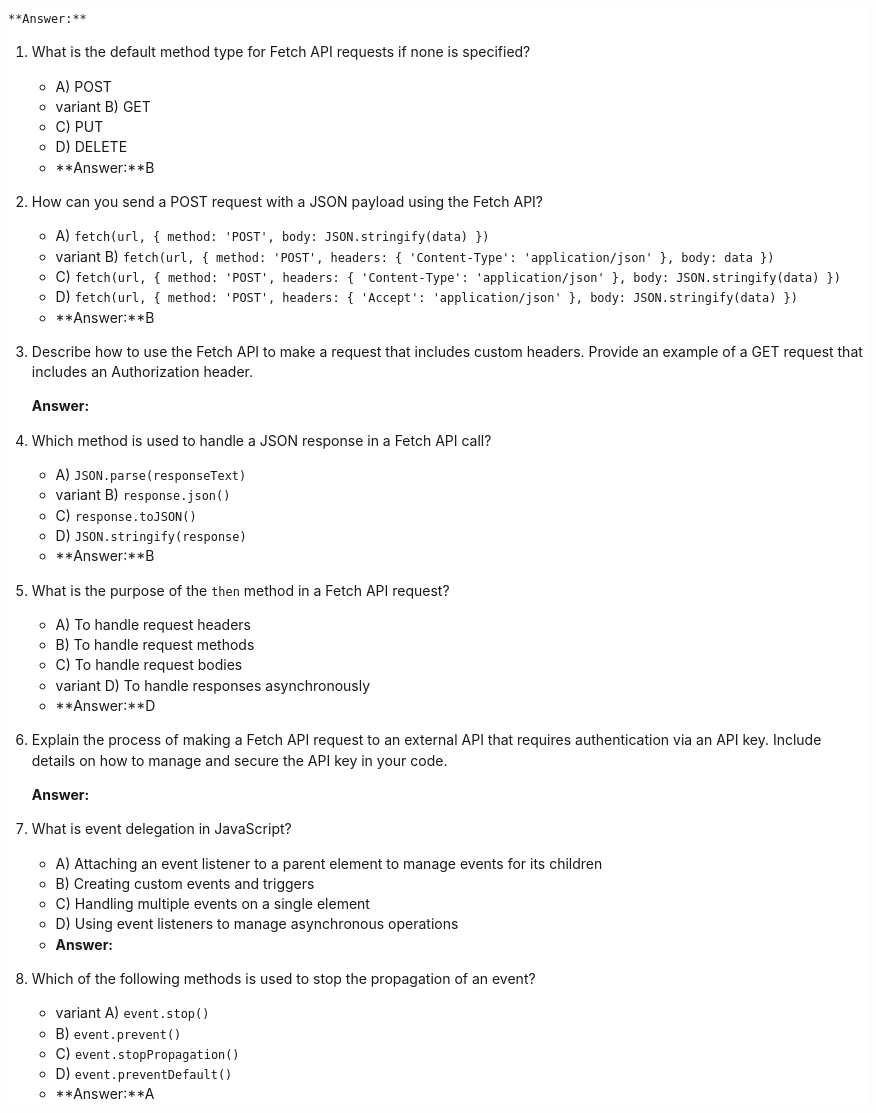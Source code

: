     **Answer:**

1. What is the default method type for Fetch API requests if none is specified?
    - A) POST
    - variant B) GET
    - C) PUT
    - D) DELETE
    - **Answer:**B

1. How can you send a POST request with a JSON payload using the Fetch API?
    - A) `fetch(url, { method: 'POST', body: JSON.stringify(data) })`
    - variant B) `fetch(url, { method: 'POST', headers: { 'Content-Type': 'application/json' }, body: data })`
    - C) `fetch(url, { method: 'POST', headers: { 'Content-Type': 'application/json' }, body: JSON.stringify(data) })`
    - D) `fetch(url, { method: 'POST', headers: { 'Accept': 'application/json' }, body: JSON.stringify(data) })`
    - **Answer:**B

1. Describe how to use the Fetch API to make a request that includes custom headers. Provide an example of a GET request that includes an Authorization header.

    **Answer:**

1. Which method is used to handle a JSON response in a Fetch API call?
    - A) `JSON.parse(responseText)`
    - variant B) `response.json()`
    - C) `response.toJSON()`
    - D) `JSON.stringify(response)`
    - **Answer:**B

1. What is the purpose of the `then` method in a Fetch API request?
    - A) To handle request headers
    - B) To handle request methods
    - C) To handle request bodies
    - variant D) To handle responses asynchronously
    - **Answer:**D

1. Explain the process of making a Fetch API request to an external API that requires authentication via an API key. Include details on how to manage and secure the API key in your code.

    **Answer:**


1. What is event delegation in JavaScript?
    - A) Attaching an event listener to a parent element to manage events for its children
    - B) Creating custom events and triggers
    - C) Handling multiple events on a single element
    - D) Using event listeners to manage asynchronous operations
    - **Answer:**

1. Which of the following methods is used to stop the propagation of an event?
    - variant A) `event.stop()`
    - B) `event.prevent()`
    - C) `event.stopPropagation()`
    - D) `event.preventDefault()`
    - **Answer:**A
